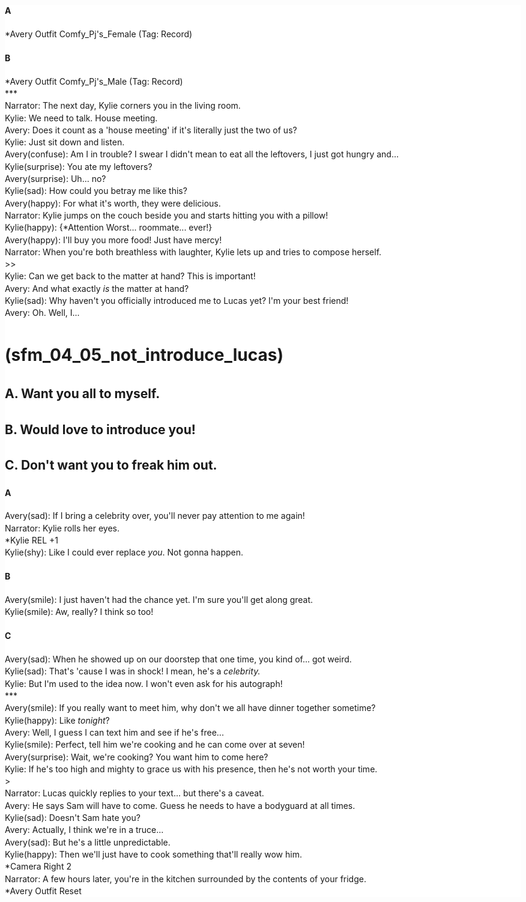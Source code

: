 #### A  
\*Avery Outfit Comfy_Pj's_Female (Tag: Record)  
#### B  
\*Avery Outfit Comfy_Pj's_Male (Tag: Record)  
\***  
Narrator: The next day, Kylie corners you in the living room.  
Kylie: We need to talk. House meeting.  
Avery: Does it count as a 'house meeting' if it's literally just the two of us?  
Kylie: Just sit down and listen.  
Avery(confuse): Am I in trouble? I swear I didn't mean to eat all the leftovers, I just got hungry and...  
Kylie(surprise): You ate my leftovers?  
Avery(surprise): Uh... no?  
Kylie(sad): How could you betray me like this?  
Avery(happy): For what it's worth, they were delicious.  
Narrator: Kylie jumps on the couch beside you and starts hitting you with a pillow!  
Kylie(happy): {*Attention Worst... roommate... ever!}  
Avery(happy): I'll buy you more food! Just have mercy!  
Narrator: When you're both breathless with laughter, Kylie lets up and tries to compose herself.  
\>>  
Kylie: Can we get back to the matter at hand? This is important!  
Avery: And what exactly <i>is</i> the matter at hand?  
Kylie(sad): Why haven't you officially introduced me to Lucas yet? I'm your best friend!  
Avery: Oh. Well, I...  
# (sfm_04_05_not_introduce_lucas)  
## A. Want you all to myself.  
## B. Would love to introduce you!  
## C. Don't want you to freak him out.  
#### A  
Avery(sad): If I bring a celebrity over, you'll never pay attention to me again!  
Narrator: Kylie rolls her eyes.  
\*Kylie REL +1  
Kylie(shy): Like I could ever replace <i>you</i>. Not gonna happen.  
#### B  
Avery(smile): I just haven't had the chance yet. I'm sure you'll get along great.  
Kylie(smile): Aw, really? I think so too!  
#### C  
Avery(sad): When he showed up on our doorstep that one time, you kind of... got weird.  
Kylie(sad): That's 'cause I was in shock! I mean, he's a <i>celebrity.</i>  
Kylie: But I'm used to the idea now. I won't even ask for his autograph!  
\***  
Avery(smile): If you really want to meet him, why don't we all have dinner together sometime?  
Kylie(happy): Like <i>tonight</i>?  
Avery: Well, I guess I can text him and see if he's free...  
Kylie(smile): Perfect, tell him we're cooking and he can come over at seven!  
Avery(surprise): Wait, we're cooking? You want him to come here?  
Kylie: If he's too high and mighty to grace us with his presence, then he's not worth your time.  
\>  
Narrator: Lucas quickly replies to your text... but there's a caveat.  
Avery: He says Sam will have to come. Guess he needs to have a bodyguard at all times.  
Kylie(sad): Doesn't Sam hate you?  
Avery: Actually, I think we're in a truce...  
Avery(sad): But he's a little unpredictable.  
Kylie(happy): Then we'll just have to cook something that'll really wow him.  
\*Camera Right 2  
Narrator: A few hours later, you're in the kitchen surrounded by the contents of your fridge.  
\*Avery Outfit Reset  